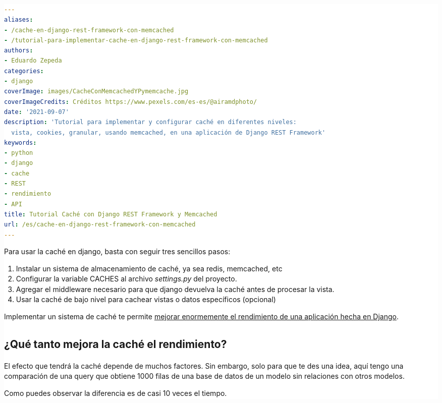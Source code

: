 ```yaml
---
aliases:
- /cache-en-django-rest-framework-con-memcached
- /tutorial-para-implementar-cache-en-django-rest-framework-con-memcached
authors:
- Eduardo Zepeda
categories:
- django
coverImage: images/CacheConMemcachedYPymemcache.jpg
coverImageCredits: Créditos https://www.pexels.com/es-es/@airamdphoto/
date: '2021-09-07'
description: 'Tutorial para implementar y configurar caché en diferentes niveles:
  vista, cookies, granular, usando memcached, en una aplicación de Django REST Framework'
keywords:
- python
- django
- cache
- REST
- rendimiento
- API
title: Tutorial Caché con Django REST Framework y Memcached
url: /es/cache-en-django-rest-framework-con-memcached
---
```


Para usar la caché en django, basta con seguir tres sencillos pasos:

1. Instalar un sistema de almacenamiento de caché, ya sea redis, memcached, etc
2. Configurar la variable CACHES al archivo _settings.py_ del proyecto.
3. Agregar el middleware necesario para que django devuelva la caché antes de procesar la vista.
4. Usar la caché de bajo nivel para cachear vistas o datos específicos (opcional)

Implementar un sistema de caché te permite [mejorar enormemente el rendimiento de una aplicación hecha en Django](/es/como-escalar-django-para-manejar-millones-de-vistas/).

## ¿Qué tanto mejora la caché el rendimiento?

El efecto que tendrá la caché depende de muchos factores. Sin embargo, solo para que te des una idea, aquí tengo una comparación de una query que obtiene 1000 filas de una base de datos de un modelo sin relaciones con otros modelos.

Como puedes observar la diferencia es de casi 10 veces el tiempo.
